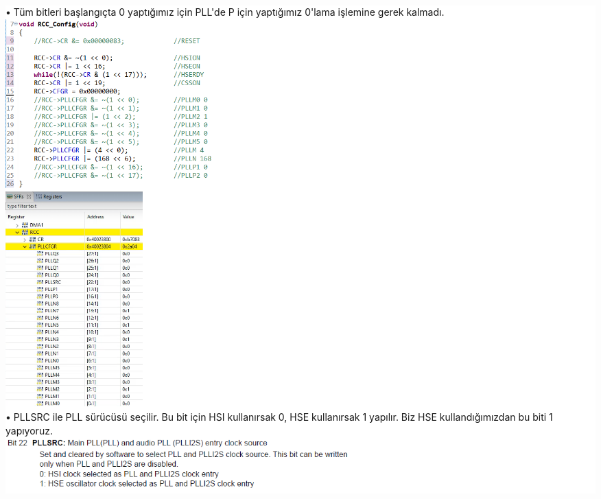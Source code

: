 • Tüm bitleri başlangıçta 0 yaptığımız için PLL'de P için yaptığımız 0'lama işlemine gerek kalmadı. <br>
<img src="image\image-38.png" width="300"> <br>
<img src="image\image-39.png" width="200"> <br>
• PLLSRC ile PLL sürücüsü seçilir. Bu bit için HSI kullanırsak 0, HSE kullanırsak 1 yapılır. Biz HSE kullandığımızdan bu biti 1 yapıyoruz. <br>
<img src="image\image-40.png" width="500"> <br>